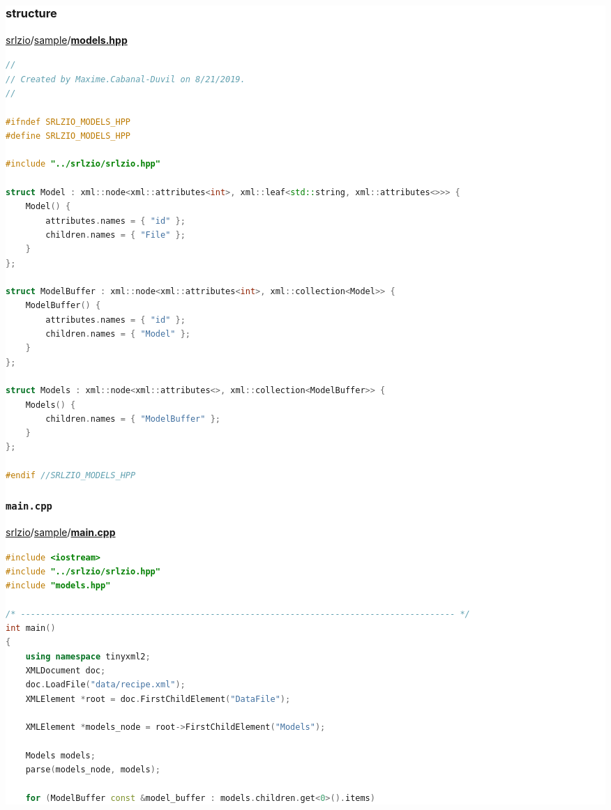 
### structure

[srlzio](https://github.com/Mazrog/srlzio)/[sample](https://github.com/Mazrog/srlzio/tree/master/sample)/[**models.hpp**](https://github.com/Mazrog/srlzio/blob/master/sample/models.hpp)

```C++
//
// Created by Maxime.Cabanal-Duvil on 8/21/2019.
//

#ifndef SRLZIO_MODELS_HPP
#define SRLZIO_MODELS_HPP

#include "../srlzio/srlzio.hpp"

struct Model : xml::node<xml::attributes<int>, xml::leaf<std::string, xml::attributes<>>> {
    Model() {
        attributes.names = { "id" };
        children.names = { "File" };
    }
};

struct ModelBuffer : xml::node<xml::attributes<int>, xml::collection<Model>> {
    ModelBuffer() {
        attributes.names = { "id" };
        children.names = { "Model" };
    }
};

struct Models : xml::node<xml::attributes<>, xml::collection<ModelBuffer>> {
    Models() {
        children.names = { "ModelBuffer" };
    }
};

#endif //SRLZIO_MODELS_HPP
```



### `main.cpp`

[srlzio](https://github.com/Mazrog/srlzio)/[sample](https://github.com/Mazrog/srlzio/tree/master/sample)/[**main.cpp**](https://github.com/Mazrog/srlzio/blob/master/sample/main.cpp)



```C++
#include <iostream>
#include "../srlzio/srlzio.hpp"
#include "models.hpp"

/* --------------------------------------------------------------------------------------- */
int main()
{
	using namespace tinyxml2;
	XMLDocument doc;
	doc.LoadFile("data/recipe.xml");
	XMLElement *root = doc.FirstChildElement("DataFile");

	XMLElement *models_node = root->FirstChildElement("Models");

	Models models;
	parse(models_node, models);

	for (ModelBuffer const &model_buffer : models.children.get<0>().items)
```